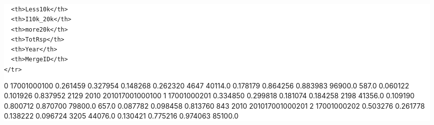       <th>Less10k</th>
      <th>I10k_20k</th>
      <th>more20k</th>
      <th>TotRsp</th>
      <th>Year</th>
      <th>MergeID</th>
    </tr>
  </thead>
  <tbody>
    <tr>
      <th>0</th>
      <td>17001000100</td>
      <td>0.261459</td>
      <td>0.327954</td>
      <td>0.148268</td>
      <td>0.262320</td>
      <td>4647</td>
      <td>40114.0</td>
      <td>0.178179</td>
      <td>0.864256</td>
      <td>0.883983</td>
      <td>96900.0</td>
      <td>587.0</td>
      <td>0.060122</td>
      <td>0.101926</td>
      <td>0.837952</td>
      <td>2129</td>
      <td>2010</td>
      <td>201017001000100</td>
    </tr>
    <tr>
      <th>1</th>
      <td>17001000201</td>
      <td>0.334850</td>
      <td>0.299818</td>
      <td>0.181074</td>
      <td>0.184258</td>
      <td>2198</td>
      <td>41356.0</td>
      <td>0.109190</td>
      <td>0.800712</td>
      <td>0.870700</td>
      <td>79800.0</td>
      <td>657.0</td>
      <td>0.087782</td>
      <td>0.098458</td>
      <td>0.813760</td>
      <td>843</td>
      <td>2010</td>
      <td>201017001000201</td>
    </tr>
    <tr>
      <th>2</th>
      <td>17001000202</td>
      <td>0.503276</td>
      <td>0.261778</td>
      <td>0.138222</td>
      <td>0.096724</td>
      <td>3205</td>
      <td>44076.0</td>
      <td>0.130421</td>
      <td>0.775216</td>
      <td>0.974063</td>
      <td>85100.0</td>